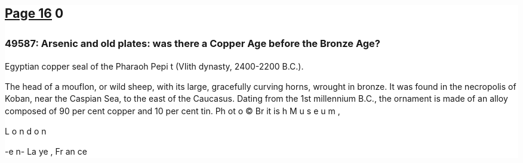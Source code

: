 ## [Page 16](074827engo.pdf#page=16) 0

### 49587: Arsenic and old plates: was there a Copper Age before the Bronze Age?

Egyptian copper seal 
of the Pharaoh 
Pepi t (VIith dynasty, 
2400-2200 B.C.). 
   
  
   
   
   
    
The head of a 
mouflon, or wild 
sheep, with its large, 
gracefully curving 
horns, wrought in 
bronze. It was found 
in the necropolis of 
Koban, near the 
Caspian Sea, to the 
east of the Caucasus. 
Dating from the 
1st millennium B.C., 
the ornament is made 
of an alloy composed 
of 90 per cent copper 
and 10 per cent tin. Ph
ot
o 
© 
Br
it
is
h 
M
u
s
e
u
m
,
 
L
o
n
d
o
n
 
-e
n-
La
ye
, 
Fr
an
ce
 